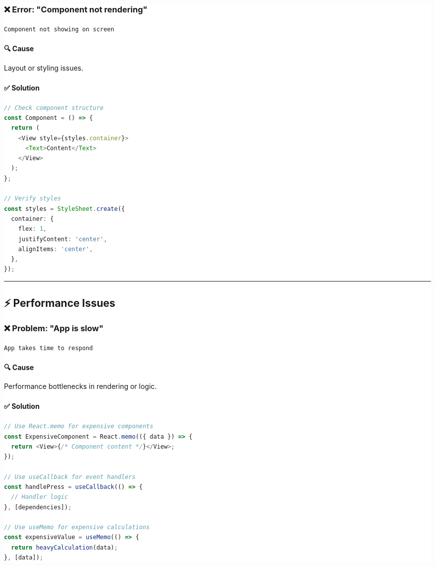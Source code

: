 ### ❌ Error: "Component not rendering"

```bash
Component not showing on screen
```

#### 🔍 **Cause**

Layout or styling issues.

#### ✅ **Solution**

```typescript
// Check component structure
const Component = () => {
  return (
    <View style={styles.container}>
      <Text>Content</Text>
    </View>
  );
};

// Verify styles
const styles = StyleSheet.create({
  container: {
    flex: 1,
    justifyContent: 'center',
    alignItems: 'center',
  },
});
```

---

## ⚡ Performance Issues

### ❌ Problem: "App is slow"

```bash
App takes time to respond
```

#### 🔍 **Cause**

Performance bottlenecks in rendering or logic.

#### ✅ **Solution**

```typescript
// Use React.memo for expensive components
const ExpensiveComponent = React.memo(({ data }) => {
  return <View>{/* Component content */}</View>;
});

// Use useCallback for event handlers
const handlePress = useCallback(() => {
  // Handler logic
}, [dependencies]);

// Use useMemo for expensive calculations
const expensiveValue = useMemo(() => {
  return heavyCalculation(data);
}, [data]);
```

